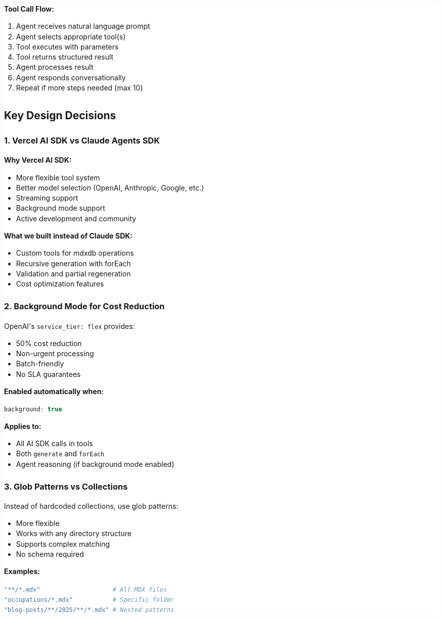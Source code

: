 **Tool Call Flow:**
1. Agent receives natural language prompt
2. Agent selects appropriate tool(s)
3. Tool executes with parameters
4. Tool returns structured result
5. Agent processes result
6. Agent responds conversationally
7. Repeat if more steps needed (max 10)

## Key Design Decisions

### 1. Vercel AI SDK vs Claude Agents SDK

**Why Vercel AI SDK:**
- More flexible tool system
- Better model selection (OpenAI, Anthropic, Google, etc.)
- Streaming support
- Background mode support
- Active development and community

**What we built instead of Claude SDK:**
- Custom tools for mdxdb operations
- Recursive generation with forEach
- Validation and partial regeneration
- Cost optimization features

### 2. Background Mode for Cost Reduction

OpenAI's `service_tier: flex` provides:
- 50% cost reduction
- Non-urgent processing
- Batch-friendly
- No SLA guarantees

**Enabled automatically when:**
```typescript
background: true
```

**Applies to:**
- All AI SDK calls in tools
- Both `generate` and `forEach`
- Agent reasoning (if background mode enabled)

### 3. Glob Patterns vs Collections

Instead of hardcoded collections, use glob patterns:
- More flexible
- Works with any directory structure
- Supports complex matching
- No schema required

**Examples:**
```bash
"**/*.mdx"                    # All MDX files
"occupations/*.mdx"           # Specific folder
"blog-posts/**/2025/**/*.mdx" # Nested patterns
```
